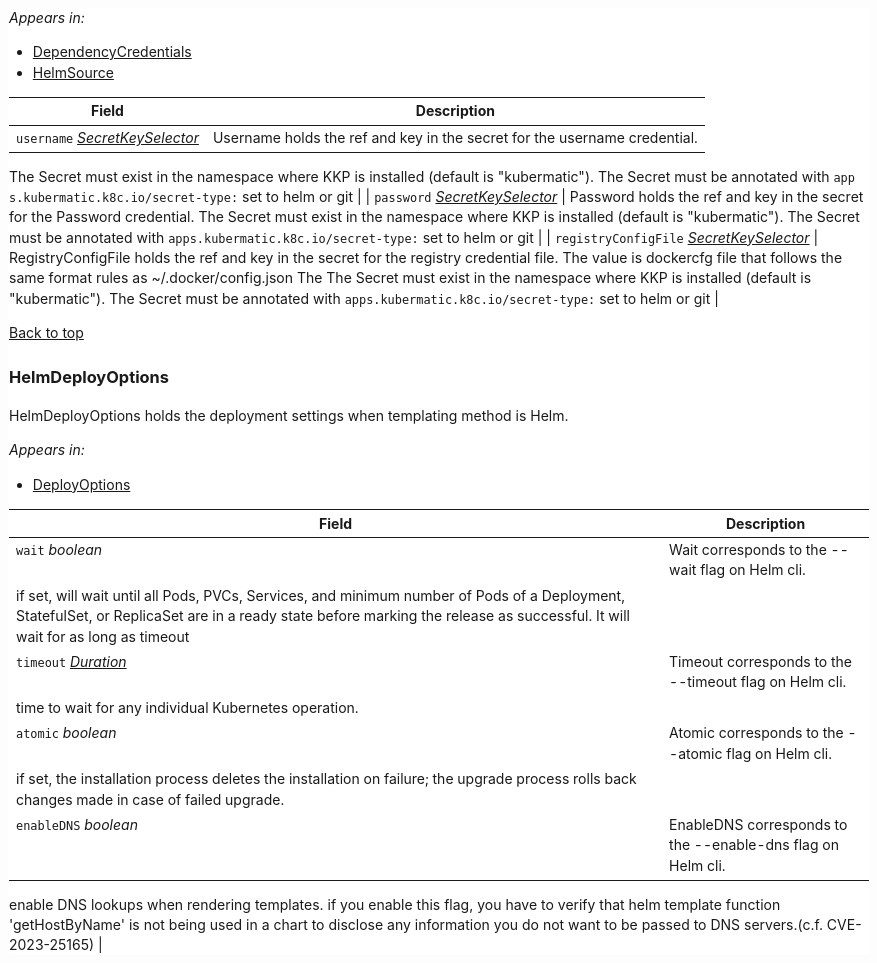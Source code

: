 



_Appears in:_
- [DependencyCredentials](#dependencycredentials)
- [HelmSource](#helmsource)

| Field | Description |
| --- | --- |
| `username` _[SecretKeySelector](https://kubernetes.io/docs/reference/generated/kubernetes-api/v1.30/#secretkeyselector-v1-core)_ | Username holds the ref and key in the secret for the username credential.
The Secret must exist in the namespace where KKP is installed (default is "kubermatic").
The Secret must be annotated with `apps.kubermatic.k8c.io/secret-type:` set to helm or git |
| `password` _[SecretKeySelector](https://kubernetes.io/docs/reference/generated/kubernetes-api/v1.30/#secretkeyselector-v1-core)_ | Password holds the ref and key in the secret for the Password credential.
The Secret must exist in the namespace where KKP is installed (default is "kubermatic").
The Secret must be annotated with `apps.kubermatic.k8c.io/secret-type:` set to helm or git |
| `registryConfigFile` _[SecretKeySelector](https://kubernetes.io/docs/reference/generated/kubernetes-api/v1.30/#secretkeyselector-v1-core)_ | RegistryConfigFile holds the ref and key in the secret for the registry credential file. The value is dockercfg
file that follows the same format rules as ~/.docker/config.json
The The Secret must exist in the namespace where KKP is installed (default is "kubermatic").
The Secret must be annotated with `apps.kubermatic.k8c.io/secret-type:` set to helm or git |


[Back to top](#top)



### HelmDeployOptions



HelmDeployOptions holds the deployment settings when templating method is Helm.

_Appears in:_
- [DeployOptions](#deployoptions)

| Field | Description |
| --- | --- |
| `wait` _boolean_ | Wait corresponds to the --wait flag on Helm cli.
if set, will wait until all Pods, PVCs, Services, and minimum number of Pods of a Deployment, StatefulSet, or ReplicaSet are in a ready state before marking the release as successful. It will wait for as long as timeout |
| `timeout` _[Duration](https://kubernetes.io/docs/reference/generated/kubernetes-api/v1.30/#duration-v1-meta)_ | Timeout corresponds to the --timeout flag on Helm cli.
time to wait for any individual Kubernetes operation. |
| `atomic` _boolean_ | Atomic corresponds to the --atomic flag on Helm cli.
if set, the installation process deletes the installation on failure; the upgrade process rolls back changes made in case of failed upgrade. |
| `enableDNS` _boolean_ | EnableDNS  corresponds to the --enable-dns flag on Helm cli.
enable DNS lookups when rendering templates.
if you enable this flag, you have to verify that helm template function 'getHostByName' is not being used in a chart to disclose any information you do not want to be passed to DNS servers.(c.f. CVE-2023-25165) |

